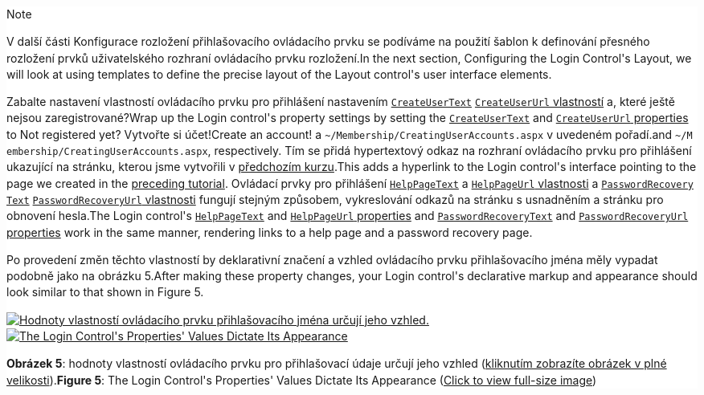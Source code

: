 > [!NOTE]
> <span data-ttu-id="b712a-219">V další části Konfigurace rozložení přihlašovacího ovládacího prvku se podíváme na použití šablon k definování přesného rozložení prvků uživatelského rozhraní ovládacího prvku rozložení.</span><span class="sxs-lookup"><span data-stu-id="b712a-219">In the next section, Configuring the Login Control's Layout, we will look at using templates to define the precise layout of the Layout control's user interface elements.</span></span>

<span data-ttu-id="b712a-220">Zabalte nastavení vlastností ovládacího prvku pro přihlášení nastavením [`CreateUserText`](https://msdn.microsoft.com/library/system.web.ui.webcontrols.login.createusertext.aspx) [ `CreateUserUrl` vlastností](https://msdn.microsoft.com/library/system.web.ui.webcontrols.login.createuserurl.aspx) a, které ještě nejsou zaregistrované?</span><span class="sxs-lookup"><span data-stu-id="b712a-220">Wrap up the Login control's property settings by setting the [`CreateUserText`](https://msdn.microsoft.com/library/system.web.ui.webcontrols.login.createusertext.aspx) and [`CreateUserUrl` properties](https://msdn.microsoft.com/library/system.web.ui.webcontrols.login.createuserurl.aspx) to Not registered yet?</span></span> <span data-ttu-id="b712a-221">Vytvořte si účet!</span><span class="sxs-lookup"><span data-stu-id="b712a-221">Create an account!</span></span> <span data-ttu-id="b712a-222">a `~/Membership/CreatingUserAccounts.aspx` v uvedeném pořadí.</span><span class="sxs-lookup"><span data-stu-id="b712a-222">and `~/Membership/CreatingUserAccounts.aspx`, respectively.</span></span> <span data-ttu-id="b712a-223">Tím se přidá hypertextový odkaz na rozhraní ovládacího prvku pro přihlášení ukazující na stránku, kterou jsme vytvořili v <a id="SKM6"></a> [předchozím kurzu](creating-user-accounts-cs.md).</span><span class="sxs-lookup"><span data-stu-id="b712a-223">This adds a hyperlink to the Login control's interface pointing to the page we created in the <a id="SKM6"></a>[preceding tutorial](creating-user-accounts-cs.md).</span></span> <span data-ttu-id="b712a-224">Ovládací prvky pro přihlášení [`HelpPageText`](https://msdn.microsoft.com/library/system.web.ui.webcontrols.login.helppagetext.aspx) a [ `HelpPageUrl` vlastnosti](https://msdn.microsoft.com/library/system.web.ui.webcontrols.login.helppageurl.aspx) a [`PasswordRecoveryText`](https://msdn.microsoft.com/library/system.web.ui.webcontrols.login.passwordrecoverytext.aspx) [ `PasswordRecoveryUrl` vlastnosti](https://msdn.microsoft.com/library/system.web.ui.webcontrols.login.passwordrecoveryurl.aspx) fungují stejným způsobem, vykreslování odkazů na stránku s usnadněním a stránku pro obnovení hesla.</span><span class="sxs-lookup"><span data-stu-id="b712a-224">The Login control's [`HelpPageText`](https://msdn.microsoft.com/library/system.web.ui.webcontrols.login.helppagetext.aspx) and [`HelpPageUrl` properties](https://msdn.microsoft.com/library/system.web.ui.webcontrols.login.helppageurl.aspx) and [`PasswordRecoveryText`](https://msdn.microsoft.com/library/system.web.ui.webcontrols.login.passwordrecoverytext.aspx) and [`PasswordRecoveryUrl` properties](https://msdn.microsoft.com/library/system.web.ui.webcontrols.login.passwordrecoveryurl.aspx) work in the same manner, rendering links to a help page and a password recovery page.</span></span>

<span data-ttu-id="b712a-225">Po provedení změn těchto vlastností by deklarativní značení a vzhled ovládacího prvku přihlašovacího jména měly vypadat podobně jako na obrázku 5.</span><span class="sxs-lookup"><span data-stu-id="b712a-225">After making these property changes, your Login control's declarative markup and appearance should look similar to that shown in Figure 5.</span></span>

<span data-ttu-id="b712a-226">[![Hodnoty vlastností ovládacího prvku přihlašovacího jména určují jeho vzhled.](validating-user-credentials-against-the-membership-user-store-cs/_static/image14.png)](validating-user-credentials-against-the-membership-user-store-cs/_static/image13.png)</span><span class="sxs-lookup"><span data-stu-id="b712a-226">[![The Login Control's Properties' Values Dictate Its Appearance](validating-user-credentials-against-the-membership-user-store-cs/_static/image14.png)](validating-user-credentials-against-the-membership-user-store-cs/_static/image13.png)</span></span>

<span data-ttu-id="b712a-227">**Obrázek 5**: hodnoty vlastností ovládacího prvku pro přihlašovací údaje určují jeho vzhled ([kliknutím zobrazíte obrázek v plné velikosti](validating-user-credentials-against-the-membership-user-store-cs/_static/image15.png)).</span><span class="sxs-lookup"><span data-stu-id="b712a-227">**Figure 5**: The Login Control's Properties' Values Dictate Its Appearance  ([Click to view full-size image](validating-user-credentials-against-the-membership-user-store-cs/_static/image15.png))</span></span>
